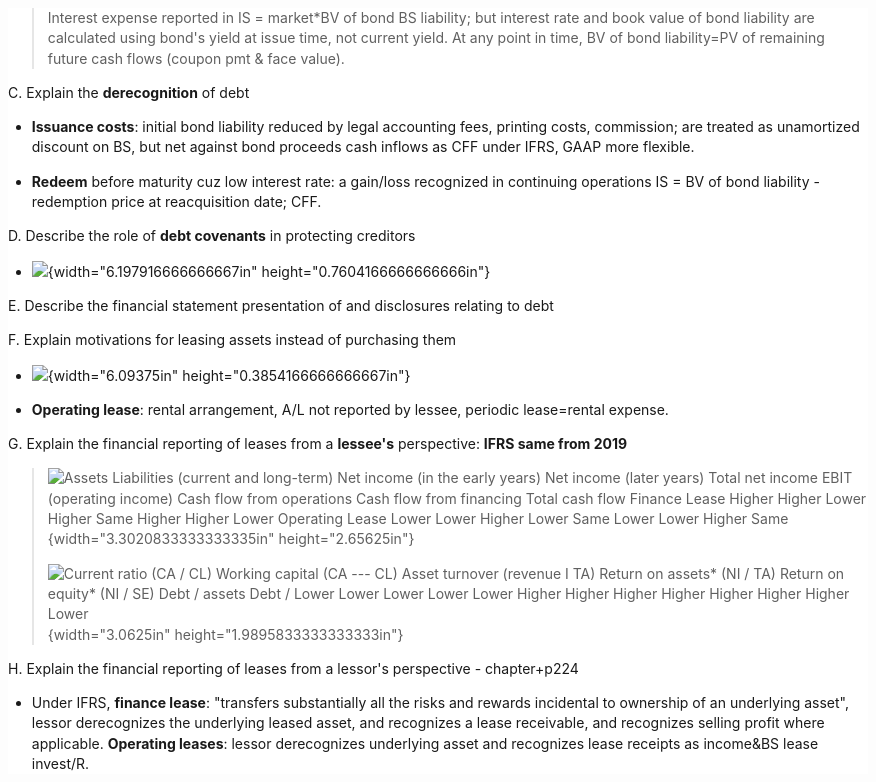 > Interest expense reported in IS = market\*BV of bond BS liability; but
> interest rate and book value of bond liability are calculated using
> bond\'s yield at issue time, not current yield. At any point in time,
> BV of bond liability=PV of remaining future cash flows (coupon pmt &
> face value).

C.  Explain the **derecognition** of debt

-   **Issuance costs**: initial bond liability reduced by legal
    accounting fees, printing costs, commission; are treated as
    unamortized discount on BS, but net against bond proceeds cash
    inflows as CFF under IFRS, GAAP more flexible.

-   **Redeem** before maturity cuz low interest rate: a gain/loss
    recognized in continuing operations IS = BV of bond liability -
    redemption price at reacquisition date; CFF.

D.  Describe the role of **debt covenants** in protecting creditors

-   ![](media/image31.png){width="6.197916666666667in"
    height="0.7604166666666666in"}

E.  Describe the financial statement presentation of and disclosures
    relating to debt

F.  Explain motivations for leasing assets instead of purchasing them

-   ![](media/image32.png){width="6.09375in"
    height="0.3854166666666667in"}

-   **Operating lease**: rental arrangement, A/L not reported by lessee,
    periodic lease=rental expense.

G.  Explain the financial reporting of leases from a **lessee's**
    perspective: **IFRS same from 2019**

> ![Assets Liabilities (current and long-term) Net income (in the early
> years) Net income (later years) Total net income EBIT (operating
> income) Cash flow from operations Cash flow from financing Total cash
> flow Finance Lease Higher Higher Lower Higher Same Higher Higher Lower
> Operating Lease Lower Lower Higher Lower Same Lower Lower Higher Same
> ](media/image33.png){width="3.3020833333333335in" height="2.65625in"}
>
> ![Current ratio (CA / CL) Working capital (CA --- CL) Asset turnover
> (revenue I TA) Return on assets\* (NI / TA) Return on equity\* (NI /
> SE) Debt / assets Debt / Lower Lower Lower Lower Lower Higher Higher
> Higher Higher Higher Higher Higher Lower
> ](media/image34.png){width="3.0625in" height="1.9895833333333333in"}

H.  Explain the financial reporting of leases from a lessor's
    perspective - chapter+p224

-   Under IFRS, **finance lease**: "transfers substantially all the
    risks and rewards incidental to ownership of an underlying asset",
    lessor derecognizes the underlying leased asset, and recognizes a
    lease receivable, and recognizes selling profit where applicable.
    **Operating leases**: lessor derecognizes underlying asset and
    recognizes lease receipts as income&BS lease invest/R.
